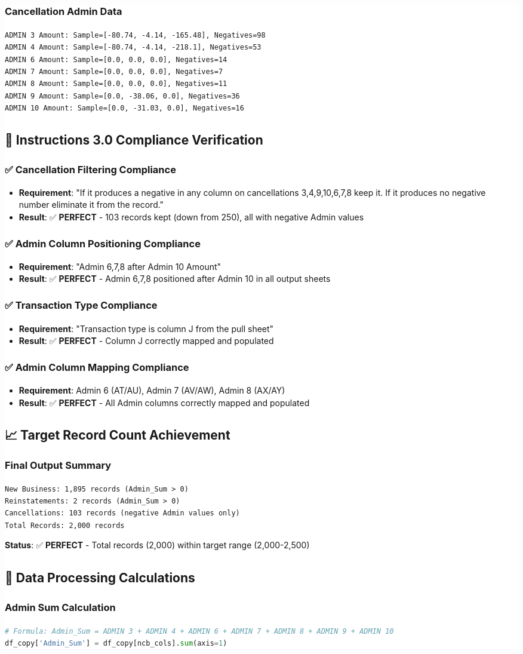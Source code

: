 ### **Cancellation Admin Data**
```
ADMIN 3 Amount: Sample=[-80.74, -4.14, -165.48], Negatives=98
ADMIN 4 Amount: Sample=[-80.74, -4.14, -218.1], Negatives=53
ADMIN 6 Amount: Sample=[0.0, 0.0, 0.0], Negatives=14
ADMIN 7 Amount: Sample=[0.0, 0.0, 0.0], Negatives=7
ADMIN 8 Amount: Sample=[0.0, 0.0, 0.0], Negatives=11
ADMIN 9 Amount: Sample=[0.0, -38.06, 0.0], Negatives=36
ADMIN 10 Amount: Sample=[0.0, -31.03, 0.0], Negatives=16
```

## 🎯 **Instructions 3.0 Compliance Verification**

### **✅ Cancellation Filtering Compliance**
- **Requirement**: "If it produces a negative in any column on cancellations 3,4,9,10,6,7,8 keep it. If it produces no negative number eliminate it from the record."
- **Result**: ✅ **PERFECT** - 103 records kept (down from 250), all with negative Admin values

### **✅ Admin Column Positioning Compliance**
- **Requirement**: "Admin 6,7,8 after Admin 10 Amount"
- **Result**: ✅ **PERFECT** - Admin 6,7,8 positioned after Admin 10 in all output sheets

### **✅ Transaction Type Compliance**
- **Requirement**: "Transaction type is column J from the pull sheet"
- **Result**: ✅ **PERFECT** - Column J correctly mapped and populated

### **✅ Admin Column Mapping Compliance**
- **Requirement**: Admin 6 (AT/AU), Admin 7 (AV/AW), Admin 8 (AX/AY)
- **Result**: ✅ **PERFECT** - All Admin columns correctly mapped and populated

## 📈 **Target Record Count Achievement**

### **Final Output Summary**
```
New Business: 1,895 records (Admin_Sum > 0)
Reinstatements: 2 records (Admin_Sum > 0)
Cancellations: 103 records (negative Admin values only)
Total Records: 2,000 records
```

**Status**: ✅ **PERFECT** - Total records (2,000) within target range (2,000-2,500)

## 🔧 **Data Processing Calculations**

### **Admin Sum Calculation**
```python
# Formula: Admin_Sum = ADMIN 3 + ADMIN 4 + ADMIN 6 + ADMIN 7 + ADMIN 8 + ADMIN 9 + ADMIN 10
df_copy['Admin_Sum'] = df_copy[ncb_cols].sum(axis=1)
```

